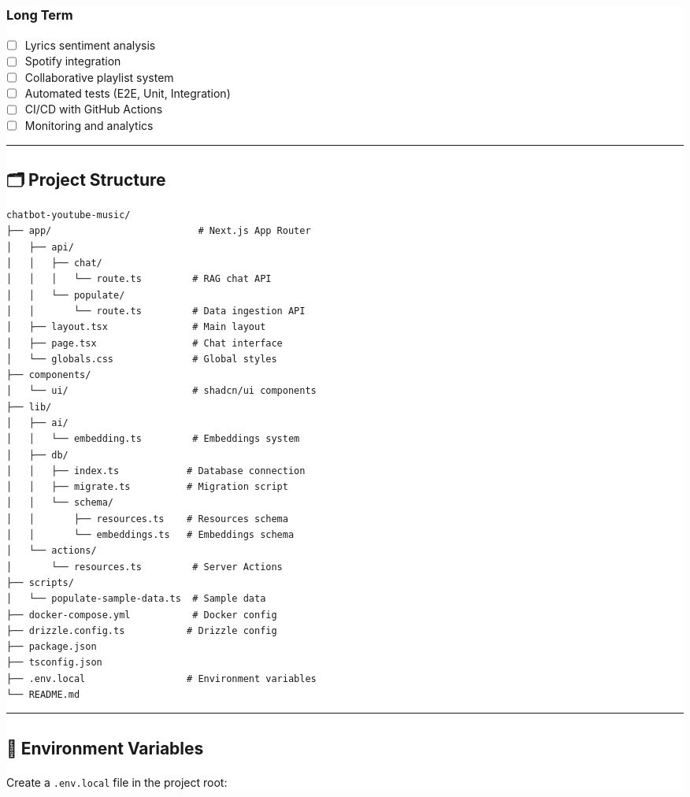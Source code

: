 ### Long Term
- [ ] Lyrics sentiment analysis
- [ ] Spotify integration
- [ ] Collaborative playlist system
- [ ] Automated tests (E2E, Unit, Integration)
- [ ] CI/CD with GitHub Actions
- [ ] Monitoring and analytics

---

## 🗂️ Project Structure

```
chatbot-youtube-music/
├── app/                          # Next.js App Router
│   ├── api/
│   │   ├── chat/
│   │   │   └── route.ts         # RAG chat API
│   │   └── populate/
│   │       └── route.ts         # Data ingestion API
│   ├── layout.tsx               # Main layout
│   ├── page.tsx                 # Chat interface
│   └── globals.css              # Global styles
├── components/
│   └── ui/                      # shadcn/ui components
├── lib/
│   ├── ai/
│   │   └── embedding.ts         # Embeddings system
│   ├── db/
│   │   ├── index.ts            # Database connection
│   │   ├── migrate.ts          # Migration script
│   │   └── schema/
│   │       ├── resources.ts    # Resources schema
│   │       └── embeddings.ts   # Embeddings schema
│   └── actions/
│       └── resources.ts         # Server Actions
├── scripts/
│   └── populate-sample-data.ts  # Sample data
├── docker-compose.yml           # Docker config
├── drizzle.config.ts           # Drizzle config
├── package.json
├── tsconfig.json
├── .env.local                  # Environment variables
└── README.md
```

---

## 🔑 Environment Variables

Create a `.env.local` file in the project root:
